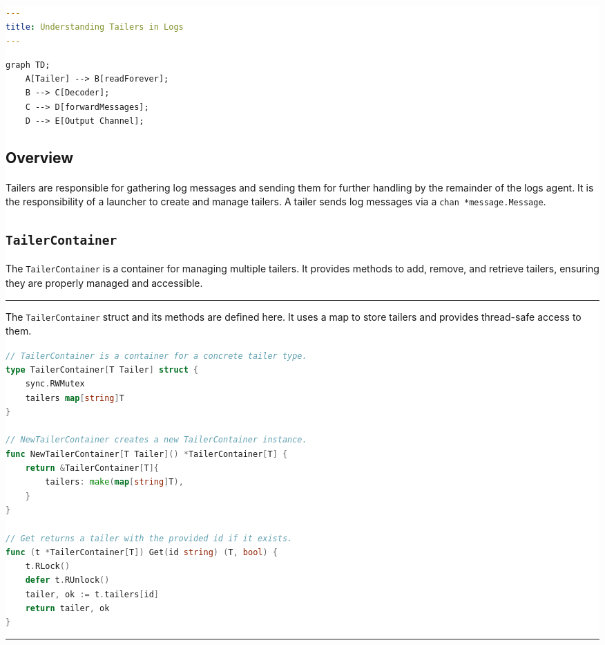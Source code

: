 ```yaml
---
title: Understanding Tailers in Logs
---
```

```mermaid
graph TD;
    A[Tailer] --> B[readForever];
    B --> C[Decoder];
    C --> D[forwardMessages];
    D --> E[Output Channel];
```

## Overview

Tailers are responsible for gathering log messages and sending them for further handling by the remainder of the logs agent. It is the responsibility of a launcher to create and manage tailers. A tailer sends log messages via a <SwmToken path="pkg/logs/tailers/file/tailer.go" pos="125:3:8" line-data="	OutputChan    chan *message.Message // Required">`chan *message.Message`</SwmToken>.

## <SwmToken path="pkg/logs/tailers/tailer_tracker.go" pos="45:2:2" line-data="// TailerContainer is a container for a concrete tailer type.">`TailerContainer`</SwmToken>

The <SwmToken path="pkg/logs/tailers/tailer_tracker.go" pos="45:2:2" line-data="// TailerContainer is a container for a concrete tailer type.">`TailerContainer`</SwmToken> is a container for managing multiple tailers. It provides methods to add, remove, and retrieve tailers, ensuring they are properly managed and accessible.

<SwmSnippet path="/pkg/logs/tailers/tailer_tracker.go" line="45">

---

The <SwmToken path="pkg/logs/tailers/tailer_tracker.go" pos="45:2:2" line-data="// TailerContainer is a container for a concrete tailer type.">`TailerContainer`</SwmToken> struct and its methods are defined here. It uses a map to store tailers and provides thread-safe access to them.

```go
// TailerContainer is a container for a concrete tailer type.
type TailerContainer[T Tailer] struct {
	sync.RWMutex
	tailers map[string]T
}

// NewTailerContainer creates a new TailerContainer instance.
func NewTailerContainer[T Tailer]() *TailerContainer[T] {
	return &TailerContainer[T]{
		tailers: make(map[string]T),
	}
}

// Get returns a tailer with the provided id if it exists.
func (t *TailerContainer[T]) Get(id string) (T, bool) {
	t.RLock()
	defer t.RUnlock()
	tailer, ok := t.tailers[id]
	return tailer, ok
}
```

---